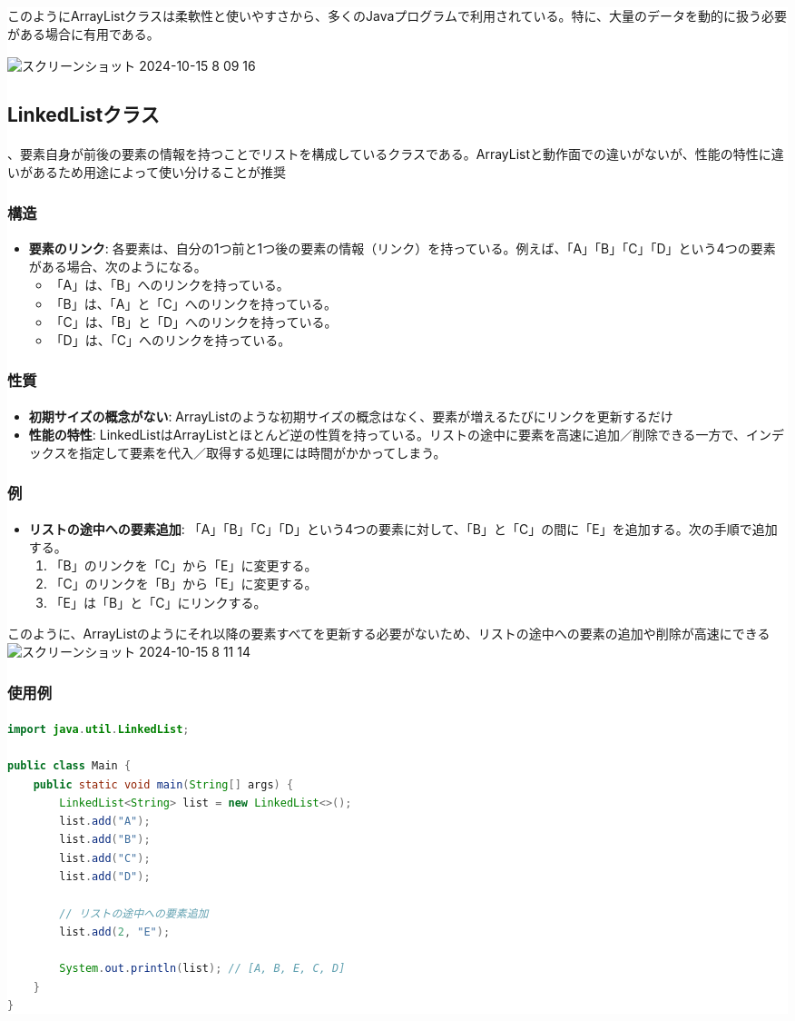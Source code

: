 このようにArrayListクラスは柔軟性と使いやすさから、多くのJavaプログラムで利用されている。特に、大量のデータを動的に扱う必要がある場合に有用である。

![スクリーンショット 2024-10-15 8 09 16](https://github.com/user-attachments/assets/32812cb7-0e48-4c64-9d3e-ab9c19b1fef5)





## LinkedListクラス


、要素自身が前後の要素の情報を持つことでリストを構成しているクラスである。ArrayListと動作面での違いがないが、性能の特性に違いがあるため用途によって使い分けることが推奨

### 構造

- **要素のリンク**: 各要素は、自分の1つ前と1つ後の要素の情報（リンク）を持っている。例えば、「A」「B」「C」「D」という4つの要素がある場合、次のようになる。
  - 「A」は、「B」へのリンクを持っている。
  - 「B」は、「A」と「C」へのリンクを持っている。
  - 「C」は、「B」と「D」へのリンクを持っている。
  - 「D」は、「C」へのリンクを持っている。

### 性質

- **初期サイズの概念がない**: ArrayListのような初期サイズの概念はなく、要素が増えるたびにリンクを更新するだけ
- **性能の特性**: LinkedListはArrayListとほとんど逆の性質を持っている。リストの途中に要素を高速に追加／削除できる一方で、インデックスを指定して要素を代入／取得する処理には時間がかかってしまう。

### 例

- **リストの途中への要素追加**: 「A」「B」「C」「D」という4つの要素に対して、「B」と「C」の間に「E」を追加する。次の手順で追加する。
  1. 「B」のリンクを「C」から「E」に変更する。
  2. 「C」のリンクを「B」から「E」に変更する。
  3. 「E」は「B」と「C」にリンクする。

このように、ArrayListのようにそれ以降の要素すべてを更新する必要がないため、リストの途中への要素の追加や削除が高速にできる
![スクリーンショット 2024-10-15 8 11 14](https://github.com/user-attachments/assets/5ffc1f71-9b8e-4b33-a27c-6cabd708256a)

### 使用例

```java
import java.util.LinkedList;

public class Main {
    public static void main(String[] args) {
        LinkedList<String> list = new LinkedList<>();
        list.add("A");
        list.add("B");
        list.add("C");
        list.add("D");

        // リストの途中への要素追加
        list.add(2, "E");

        System.out.println(list); // [A, B, E, C, D]
    }
}
```
